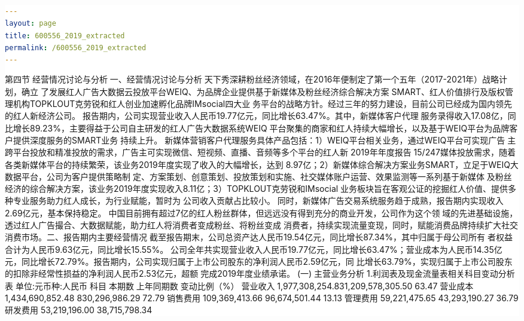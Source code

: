 ```yaml
---
layout: page
title: 600556_2019_extracted
permalink: /600556_2019_extracted
---
```


第四节
经营情况讨论与分析
一、经营情况讨论与分析
天下秀深耕粉丝经济领域，在2016年便制定了第一个五年（2017-2021年）战略计划，确立
了发展红人广告大数据云投放平台WEIQ、为品牌企业提供基于新媒体及粉丝经济综合解决方案
SMART、红人价值排行及版权管理机构TOPKLOUT克劳锐和红人创业加速孵化品牌IMsocial四大业
务平台的战略方针。经过三年的努力建设，目前公司已经成为国内领先的红人新经济公司。
报告期内，公司实现营业收入人民币19.77亿元，同比增长63.47%。其中，新媒体客户代理
服务录得收入17.08亿，同比增长89.23%，主要得益于公司自主研发的红人广告大数据系统WEIQ
平台聚集的商家和红人持续大幅增长，以及基于WEIQ平台为品牌客户提供深度服务的SMART业务
持续上升。
新媒体营销客户代理服务具体产品包括：1）WEIQ平台相关业务，通过WEIQ平台可实现广告
主跨平台投放和精准投放的需求，广告主可实现微信、短视频、直播、音频等多个平台的红人新
2019年年度报告
15/247媒体投放需求，随着各类新媒体平台的持续繁荣，该业务2019年度实现了收入的大幅增长，达到
8.97亿；2）新媒体综合解决方案业务SMART，立足于WEIQ大数据平台，公司为客户提供策略制
定、方案策划、创意策划、投放策划和实施、社交媒体账户运营、效果监测等一系列基于新媒体
及粉丝经济的综合解决方案，该业务2019年度实现收入8.11亿；3）TOPKLOUT克劳锐和IMsocial
业务板块旨在客观公证的挖掘红人价值、提供多种专业服务助力红人成长，为行业赋能，暂时为
公司收入贡献占比较小。
同时，新媒体广告交易系统服务趋于成熟，报告期内实现收入2.69亿元，基本保持稳定。
中国目前拥有超过7亿的红人粉丝群体，但远远没有得到充分的商业开发，公司作为这个领
域的先进基础设施，透过红人广告撮合、大数据赋能，助力红人将消费者变成粉丝、将粉丝变成
消费者，持续实现流量变现，同时，赋能消费品牌持续扩大社交消费市场。二、报告期内主要经营情况
截至报告期末，公司总资产达人民币19.54亿元，同比增长87.34%，其中归属于母公司所有
者权益合计为人民币9.63亿元，同比增长15.55%。
公司全年共实现营业收入人民币19.77亿元，同比增长63.47%；营业成本为人民币14.35亿
元，同比增长72.79%。报告期内，公司实现归属于上市公司股东的净利润人民币2.59亿元，同
比增长63.79%，实现归属于上市公司股东的扣除非经常性损益的净利润人民币2.53亿元，超额
完成2019年度业绩承诺。
(一)
主营业务分析
1.利润表及现金流量表相关科目变动分析表
单位:元币种:人民币
科目
本期数
上年同期数
变动比例（%）
营业收入
1,977,308,254.831,209,578,305.50
63.47
营业成本
1,434,690,852.48
830,296,986.29
72.79
销售费用
109,369,413.66
96,674,501.44
13.13
管理费用
59,221,475.65
43,293,190.27
36.79
研发费用
53,219,196.00
38,715,798.34
